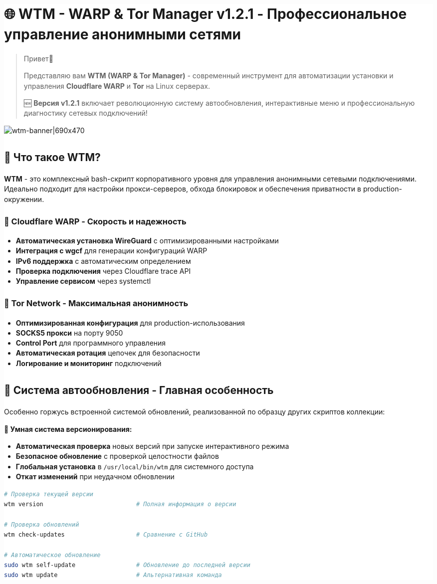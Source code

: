 # 🌐 WTM - WARP & Tor Manager v1.2.1 - Профессиональное управление анонимными сетями

> Привет👋
> 
> Представляю вам **WTM (WARP & Tor Manager)** - современный инструмент для автоматизации установки и управления **Cloudflare WARP** и **Tor** на Linux серверах.
>
> 🆕 **Версия v1.2.1** включает революционную систему автообновления, интерактивные меню и профессиональную диагностику сетевых подключений!

![wtm-banner|690x470](upload://remnawave-script.webp)

## 🎯 Что такое WTM?

**WTM** - это комплексный bash-скрипт корпоративного уровня для управления анонимными сетевыми подключениями. Идеально подходит для настройки прокси-серверов, обхода блокировок и обеспечения приватности в production-окружении.

### 🚀 Cloudflare WARP - Скорость и надежность
* **Автоматическая установка WireGuard** с оптимизированными настройками
* **Интеграция с wgcf** для генерации конфигураций WARP
* **IPv6 поддержка** с автоматическим определением
* **Проверка подключения** через Cloudflare trace API
* **Управление сервисом** через systemctl

### 🧅 Tor Network - Максимальная анонимность
* **Оптимизированная конфигурация** для production-использования
* **SOCKS5 прокси** на порту 9050
* **Control Port** для программного управления
* **Автоматическая ротация** цепочек для безопасности
* **Логирование и мониторинг** подключений

## 💾 Система автообновления - Главная особенность

Особенно горжусь встроенной системой обновлений, реализованной по образцу других скриптов коллекции:

**🔄 Умная система версионирования:**
* **Автоматическая проверка** новых версий при запуске интерактивного режима
* **Безопасное обновление** с проверкой целостности файлов
* **Глобальная установка** в `/usr/local/bin/wtm` для системного доступа
* **Откат изменений** при неудачном обновлении

```bash
# Проверка текущей версии
wtm version                          # Полная информация о версии

# Проверка обновлений
wtm check-updates                    # Сравнение с GitHub

# Автоматическое обновление
sudo wtm self-update                 # Обновление до последней версии
sudo wtm update                      # Альтернативная команда
```
